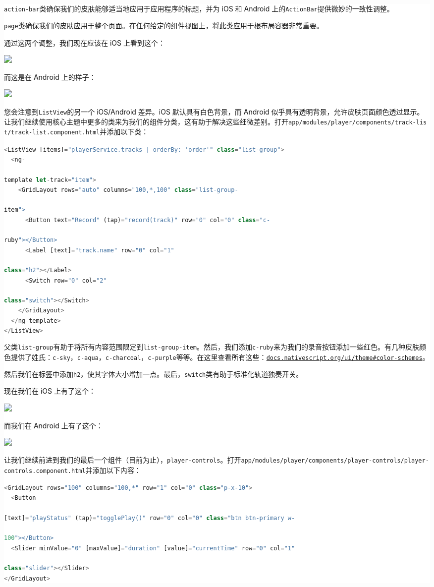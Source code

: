 `action-bar`类确保我们的皮肤能够适当地应用于应用程序的标题，并为 iOS 和 Android 上的`ActionBar`提供微妙的一致性调整。

`page`类确保我们的皮肤应用于整个页面。在任何给定的组件视图上，将此类应用于根布局容器非常重要。

通过这两个调整，我们现在应该在 iOS 上看到这个：

![](https://github.com/OpenDocCN/freelearn-angular-zh/raw/master/docs/ns-ng-mobi-dev/img/00012.jpeg)

而这是在 Android 上的样子：

![](https://github.com/OpenDocCN/freelearn-angular-zh/raw/master/docs/ns-ng-mobi-dev/img/00013.jpeg)

您会注意到`ListView`的另一个 iOS/Android 差异。iOS 默认具有白色背景，而 Android 似乎具有透明背景，允许皮肤页面颜色透过显示。让我们继续使用核心主题中更多的类来为我们的组件分类，这有助于解决这些细微差别。打开`app/modules/player/components/track-list/track-list.component.html`并添加以下类：

```ts
<ListView [items]="playerService.tracks | orderBy: 'order'" class="list-group">
  <ng-

template let-track="item">
    <GridLayout rows="auto" columns="100,*,100" class="list-group-

item">
      <Button text="Record" (tap)="record(track)" row="0" col="0" class="c-

ruby"></Button>
      <Label [text]="track.name" row="0" col="1" 

class="h2"></Label>
      <Switch row="0" col="2" 

class="switch"></Switch>
    </GridLayout>
  </ng-template>
</ListView>
```

父类`list-group`有助于将所有内容范围限定到`list-group-item`。然后，我们添加`c-ruby`来为我们的录音按钮添加一些红色。有几种皮肤颜色提供了姓氏：`c-sky`，`c-aqua`，`c-charcoal`，`c-purple`等等。在这里查看所有这些：[`docs.nativescript.org/ui/theme#color-schemes`](https://docs.nativescript.org/ui/theme#color-schemes)。

然后我们在标签中添加`h2`，使其字体大小增加一点。最后，`switch`类有助于标准化轨道独奏开关。

现在我们在 iOS 上有了这个：

![](https://github.com/OpenDocCN/freelearn-angular-zh/raw/master/docs/ns-ng-mobi-dev/img/00014.jpeg)

而我们在 Android 上有了这个：

![](https://github.com/OpenDocCN/freelearn-angular-zh/raw/master/docs/ns-ng-mobi-dev/img/00015.jpeg)

让我们继续前进到我们的最后一个组件（目前为止），`player-controls`。打开`app/modules/player/components/player-controls/player-controls.component.html`并添加以下内容：

```ts
<GridLayout rows="100" columns="100,*" row="1" col="0" class="p-x-10">
  <Button 

[text]="playStatus" (tap)="togglePlay()" row="0" col="0" class="btn btn-primary w-

100"></Button>
  <Slider minValue="0" [maxValue]="duration" [value]="currentTime" row="0" col="1" 

class="slider"></Slider>
</GridLayout>
```
